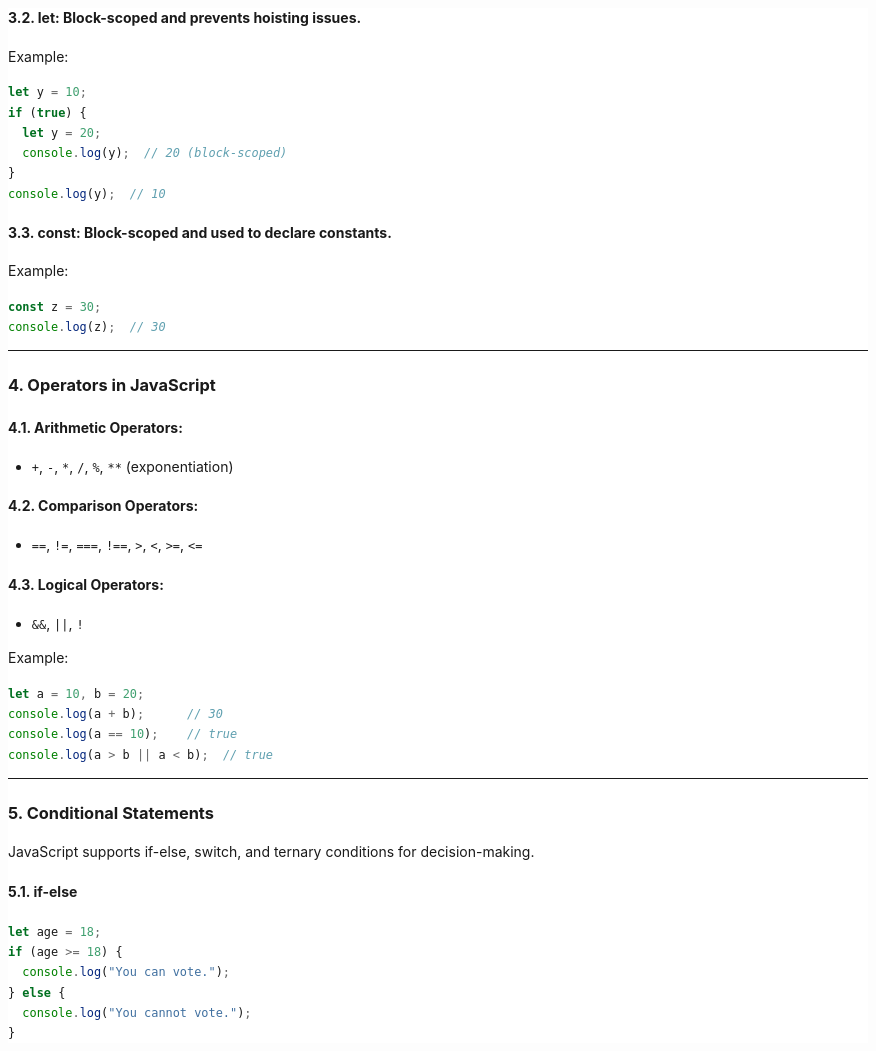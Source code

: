 #### **3.2. let**: Block-scoped and prevents hoisting issues.
   Example:
   ```javascript
   let y = 10;
   if (true) {
     let y = 20;
     console.log(y);  // 20 (block-scoped)
   }
   console.log(y);  // 10
   ```

#### **3.3. const**: Block-scoped and used to declare constants.
   Example:
   ```javascript
   const z = 30;
   console.log(z);  // 30
   ```

---

### **4. Operators in JavaScript**

#### **4.1. Arithmetic Operators**:
   - `+`, `-`, `*`, `/`, `%`, `**` (exponentiation)

#### **4.2. Comparison Operators**:
   - `==`, `!=`, `===`, `!==`, `>`, `<`, `>=`, `<=`

#### **4.3. Logical Operators**:
   - `&&`, `||`, `!`

Example:
```javascript
let a = 10, b = 20;
console.log(a + b);      // 30
console.log(a == 10);    // true
console.log(a > b || a < b);  // true
```

---

### **5. Conditional Statements**

JavaScript supports if-else, switch, and ternary conditions for decision-making.

#### **5.1. if-else**
   ```javascript
   let age = 18;
   if (age >= 18) {
     console.log("You can vote.");
   } else {
     console.log("You cannot vote.");
   }
   ```
